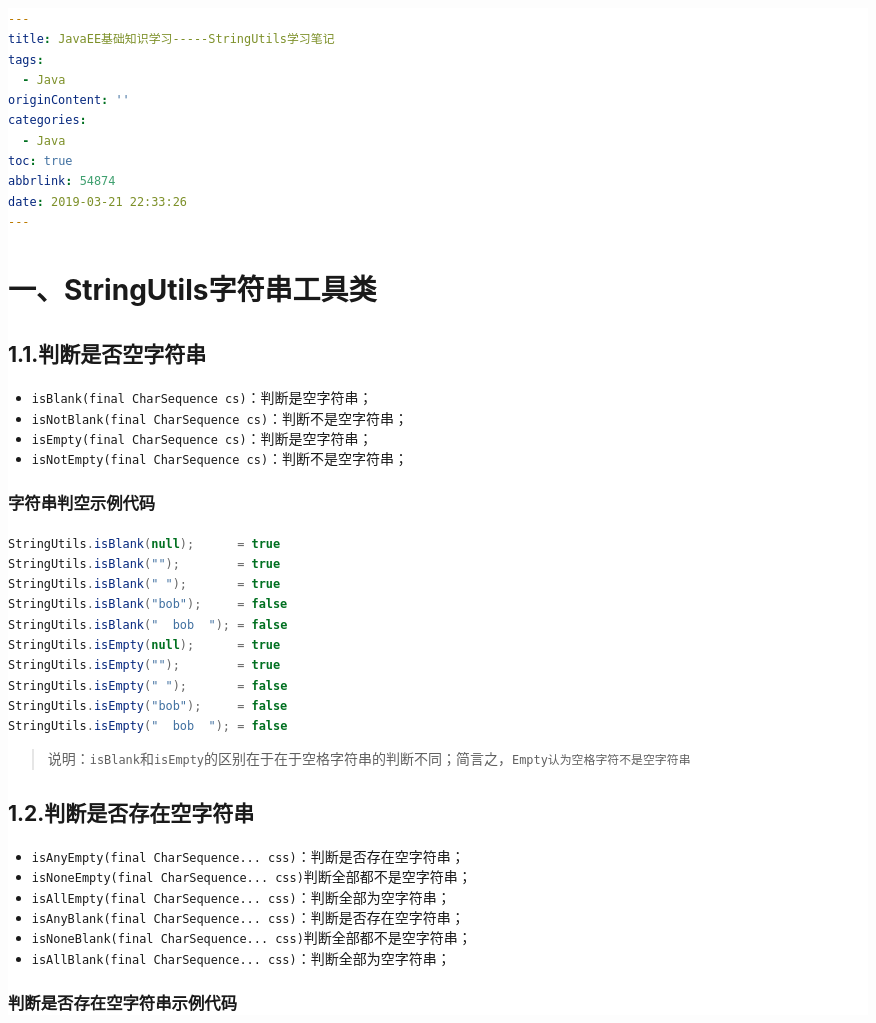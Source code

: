 ```yaml
---
title: JavaEE基础知识学习-----StringUtils学习笔记
tags:
  - Java
originContent: ''
categories:
  - Java
toc: true
abbrlink: 54874
date: 2019-03-21 22:33:26
---
```


# 一、StringUtils字符串工具类

## 1.1.判断是否空字符串

* `isBlank(final CharSequence cs)`：判断是空字符串；
* `isNotBlank(final CharSequence cs)`：判断不是空字符串；
* `isEmpty(final CharSequence cs)`：判断是空字符串；
* `isNotEmpty(final CharSequence cs)`：判断不是空字符串；

### 字符串判空示例代码

```java
StringUtils.isBlank(null);      = true
StringUtils.isBlank("");        = true
StringUtils.isBlank(" ");       = true
StringUtils.isBlank("bob");     = false
StringUtils.isBlank("  bob  "); = false
StringUtils.isEmpty(null);      = true
StringUtils.isEmpty("");        = true
StringUtils.isEmpty(" ");       = false
StringUtils.isEmpty("bob");     = false
StringUtils.isEmpty("  bob  "); = false
```

> 说明：`isBlank`和`isEmpty`的区别在于在于空格字符串的判断不同；简言之，`Empty认为空格字符不是空字符串`

## 1.2.判断是否存在空字符串

* `isAnyEmpty(final CharSequence... css)`：判断是否存在空字符串；
* `isNoneEmpty(final CharSequence... css)`判断全部都不是空字符串；
* `isAllEmpty(final CharSequence... css)`：判断全部为空字符串；
* `isAnyBlank(final CharSequence... css)`：判断是否存在空字符串；
* `isNoneBlank(final CharSequence... css)`判断全部都不是空字符串；
* `isAllBlank(final CharSequence... css)`：判断全部为空字符串；

### 判断是否存在空字符串示例代码

